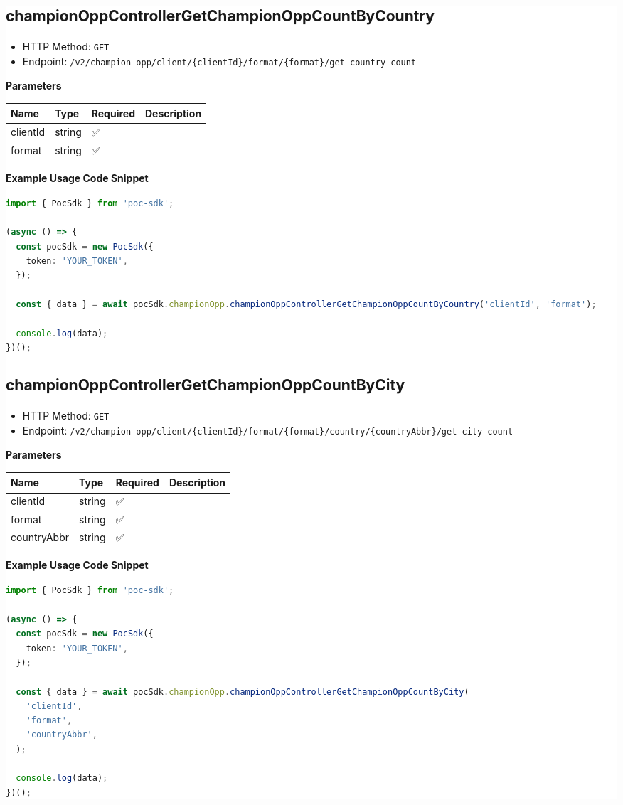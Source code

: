 ## championOppControllerGetChampionOppCountByCountry

- HTTP Method: `GET`
- Endpoint: `/v2/champion-opp/client/{clientId}/format/{format}/get-country-count`

**Parameters**

| Name     | Type   | Required | Description |
| :------- | :----- | :------- | :---------- |
| clientId | string | ✅       |             |
| format   | string | ✅       |             |

**Example Usage Code Snippet**

```typescript
import { PocSdk } from 'poc-sdk';

(async () => {
  const pocSdk = new PocSdk({
    token: 'YOUR_TOKEN',
  });

  const { data } = await pocSdk.championOpp.championOppControllerGetChampionOppCountByCountry('clientId', 'format');

  console.log(data);
})();
```

## championOppControllerGetChampionOppCountByCity

- HTTP Method: `GET`
- Endpoint: `/v2/champion-opp/client/{clientId}/format/{format}/country/{countryAbbr}/get-city-count`

**Parameters**

| Name        | Type   | Required | Description |
| :---------- | :----- | :------- | :---------- |
| clientId    | string | ✅       |             |
| format      | string | ✅       |             |
| countryAbbr | string | ✅       |             |

**Example Usage Code Snippet**

```typescript
import { PocSdk } from 'poc-sdk';

(async () => {
  const pocSdk = new PocSdk({
    token: 'YOUR_TOKEN',
  });

  const { data } = await pocSdk.championOpp.championOppControllerGetChampionOppCountByCity(
    'clientId',
    'format',
    'countryAbbr',
  );

  console.log(data);
})();
```
